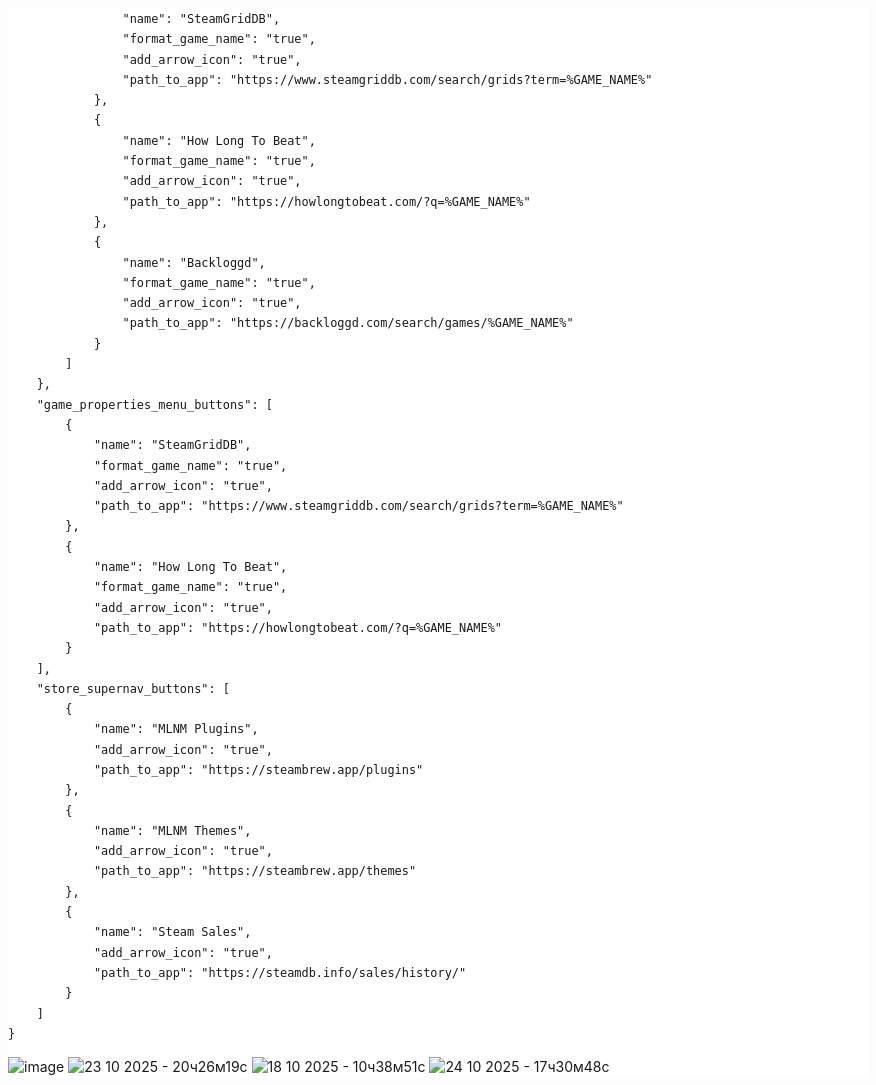 ```
                "name": "SteamGridDB",
                "format_game_name": "true",
                "add_arrow_icon": "true",
                "path_to_app": "https://www.steamgriddb.com/search/grids?term=%GAME_NAME%"
            },
            {
                "name": "How Long To Beat",
                "format_game_name": "true",
                "add_arrow_icon": "true",
                "path_to_app": "https://howlongtobeat.com/?q=%GAME_NAME%"
            },
            {
                "name": "Backloggd",
                "format_game_name": "true",
                "add_arrow_icon": "true",
                "path_to_app": "https://backloggd.com/search/games/%GAME_NAME%"
            }
        ]
    },
    "game_properties_menu_buttons": [
        {
            "name": "SteamGridDB",
            "format_game_name": "true",
            "add_arrow_icon": "true",
            "path_to_app": "https://www.steamgriddb.com/search/grids?term=%GAME_NAME%"
        },
        {
            "name": "How Long To Beat",
            "format_game_name": "true",
            "add_arrow_icon": "true",
            "path_to_app": "https://howlongtobeat.com/?q=%GAME_NAME%"
        }
    ],
    "store_supernav_buttons": [
        {
            "name": "MLNM Plugins",
            "add_arrow_icon": "true",
            "path_to_app": "https://steambrew.app/plugins"
        },
        {
            "name": "MLNM Themes",
            "add_arrow_icon": "true",
            "path_to_app": "https://steambrew.app/themes"
        },
        {
            "name": "Steam Sales",
            "add_arrow_icon": "true",
            "path_to_app": "https://steamdb.info/sales/history/"
        }
    ]
}
```
<img width="704" height="243" alt="image" src="https://github.com/user-attachments/assets/16573323-de41-45bb-80d3-37c71ad159b0" />
<img width="333" height="314" alt="23 10 2025 - 20ч26м19с" src="https://github.com/user-attachments/assets/4b3bd1d4-f484-47cd-8184-6c3409da312e" />
<img width="665" height="538" alt="18 10 2025 - 10ч38м51с" src="https://github.com/user-attachments/assets/127fea27-0943-41e2-8210-a179d0ab2394" />
<img width="185" height="345" alt="24 10 2025 - 17ч30м48с" src="https://github.com/user-attachments/assets/018ceaae-3c77-4e99-9d77-6367b1979adc" />
